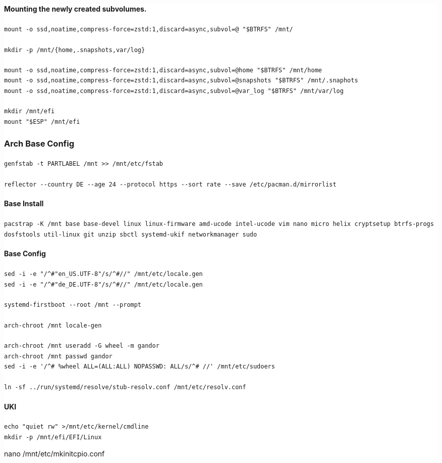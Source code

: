 #### Mounting the newly created subvolumes.

```
mount -o ssd,noatime,compress-force=zstd:1,discard=async,subvol=@ "$BTRFS" /mnt/

mkdir -p /mnt/{home,.snapshots,var/log}

mount -o ssd,noatime,compress-force=zstd:1,discard=async,subvol=@home "$BTRFS" /mnt/home
mount -o ssd,noatime,compress-force=zstd:1,discard=async,subvol=@snapshots "$BTRFS" /mnt/.snaphots
mount -o ssd,noatime,compress-force=zstd:1,discard=async,subvol=@var_log "$BTRFS" /mnt/var/log

mkdir /mnt/efi
mount "$ESP" /mnt/efi
```

### Arch Base Config

```
genfstab -t PARTLABEL /mnt >> /mnt/etc/fstab

reflector --country DE --age 24 --protocol https --sort rate --save /etc/pacman.d/mirrorlist
```

#### Base Install

```
pacstrap -K /mnt base base-devel linux linux-firmware amd-ucode intel-ucode vim nano micro helix cryptsetup btrfs-progs dosfstools util-linux git unzip sbctl systemd-ukif networkmanager sudo 
```

#### Base Config

```
sed -i -e "/^#"en_US.UTF-8"/s/^#//" /mnt/etc/locale.gen
sed -i -e "/^#"de_DE.UTF-8"/s/^#//" /mnt/etc/locale.gen

systemd-firstboot --root /mnt --prompt

arch-chroot /mnt locale-gen

arch-chroot /mnt useradd -G wheel -m gandor
arch-chroot /mnt passwd gandor
sed -i -e '/^# %wheel ALL=(ALL:ALL) NOPASSWD: ALL/s/^# //' /mnt/etc/sudoers

ln -sf ../run/systemd/resolve/stub-resolv.conf /mnt/etc/resolv.conf
```

#### UKI

```
echo "quiet rw" >/mnt/etc/kernel/cmdline
mkdir -p /mnt/efi/EFI/Linux
```

nano /mnt/etc/mkinitcpio.conf
